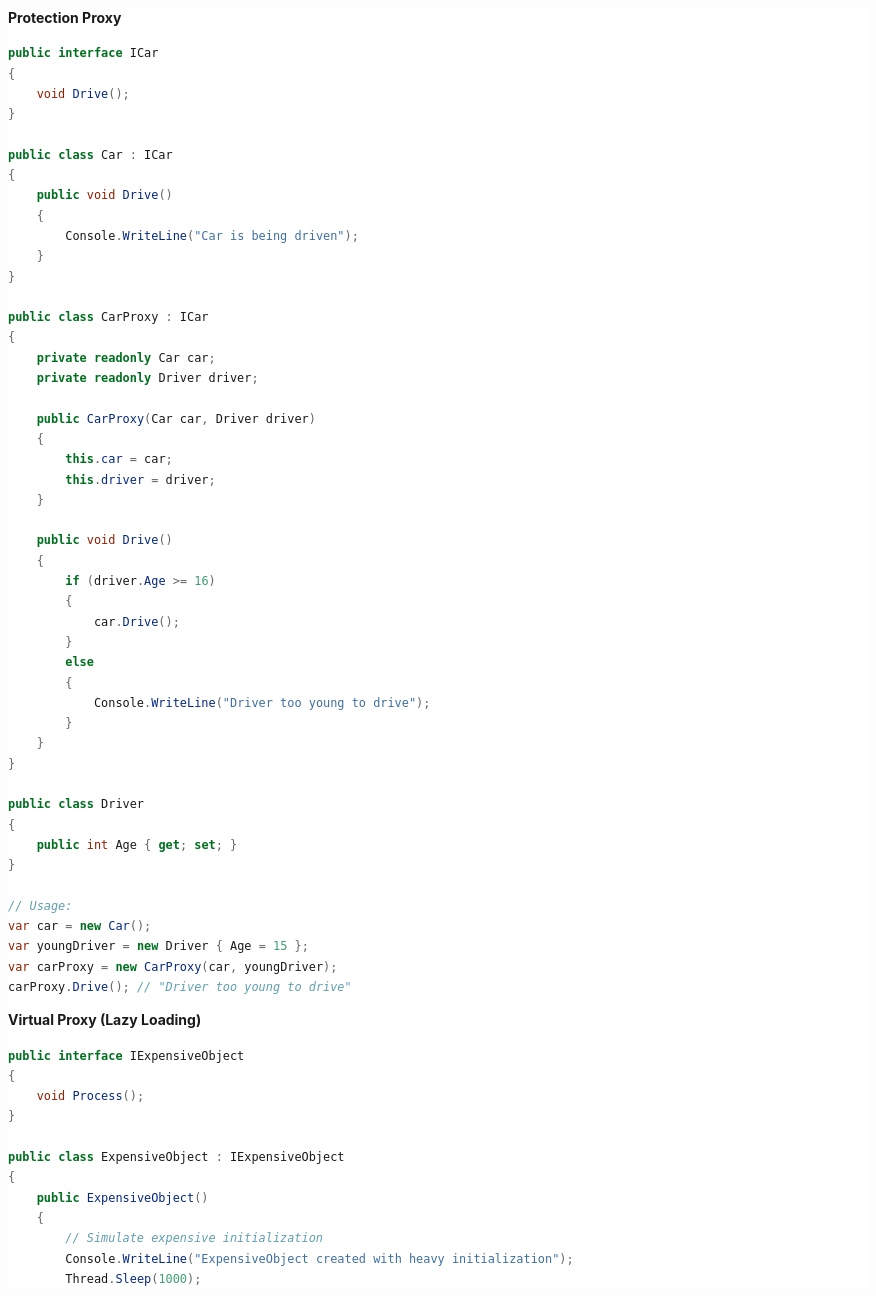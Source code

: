 **Protection Proxy**
```csharp
public interface ICar
{
    void Drive();
}

public class Car : ICar
{
    public void Drive()
    {
        Console.WriteLine("Car is being driven");
    }
}

public class CarProxy : ICar
{
    private readonly Car car;
    private readonly Driver driver;
    
    public CarProxy(Car car, Driver driver)
    {
        this.car = car;
        this.driver = driver;
    }
    
    public void Drive()
    {
        if (driver.Age >= 16)
        {
            car.Drive();
        }
        else
        {
            Console.WriteLine("Driver too young to drive");
        }
    }
}

public class Driver
{
    public int Age { get; set; }
}

// Usage:
var car = new Car();
var youngDriver = new Driver { Age = 15 };
var carProxy = new CarProxy(car, youngDriver);
carProxy.Drive(); // "Driver too young to drive"
```

**Virtual Proxy (Lazy Loading)**
```csharp
public interface IExpensiveObject
{
    void Process();
}

public class ExpensiveObject : IExpensiveObject
{
    public ExpensiveObject()
    {
        // Simulate expensive initialization
        Console.WriteLine("ExpensiveObject created with heavy initialization");
        Thread.Sleep(1000);
```